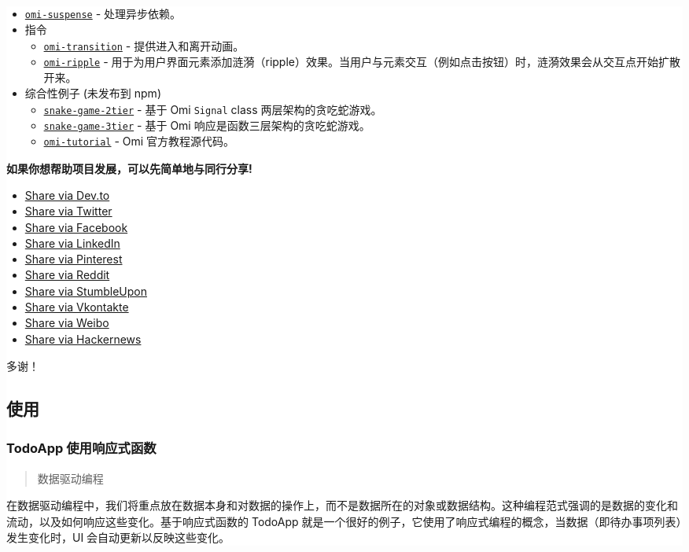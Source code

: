   - [`omi-suspense`](https://github.com/Tencent/omi/tree/master/packages/omi-suspense) - 处理异步依赖。
- 指令
  - [`omi-transition`](https://github.com/Tencent/omi/tree/master/packages/omi-transition) - 提供进入和离开动画。
  - [`omi-ripple`](https://github.com/Tencent/omi/tree/master/packages/omi-ripple) - 用于为用户界面元素添加涟漪（ripple）效果。当用户与元素交互（例如点击按钮）时，涟漪效果会从交互点开始扩散开来。
- 综合性例子 (未发布到 npm)
  - [`snake-game-2tier`](https://github.com/Tencent/omi/tree/master/packages/snake-game-2tier) - 基于 Omi `Signal` class 两层架构的贪吃蛇游戏。
  - [`snake-game-3tier`](https://github.com/Tencent/omi/tree/master/packages/snake-game-3tier) - 基于 Omi 响应是函数三层架构的贪吃蛇游戏。
  - [`omi-tutorial`](https://github.com/omijs/tutorial) - Omi 官方教程源代码。

**如果你想帮助项目发展，可以先简单地与同行分享!**

- [Share via Dev.to](<https://dev.to/new?prefill=---%0Atitle%3A%20Omi%20-%20Web%20Components%20Framework%0A---- %20Home%3A%20%5Bomijs.org%5D(http%3A%2F%2Fomijs.org%2F)%20Github%3A%5Bhttps%3A%2F%2Fgithub.com%2FTencent%2Fomi%5D(https%3A%2F%2Fgithub.com%2FTencent%2Fomi)%0A-%20%F0%9F%93%B6%20**Signal**-driven%20reactive%20programming%0A-%20%F0%9F%8E%89%20%5BTailwind%20Element%20Omi%20UI%20KIT%5D(https%3A%2F%2Fomi.cdn-go.cn%2Felements%2Flatest%2F)%0A-%20%E2%9A%A1%20**Tiny**%20size%2C%20**Fast**%20performance%0A-%20%F0%9F%8C%90%20Everything%20you%20need%3A%20**Web%20Components**%2C%20**JSX**%2C%20Router%2C%20Suspense%2C%20Directive%2C%20Tailwindcss...%0A-%20%F0%9F%92%AF%20Both%20**object**%20oriented%20programming(OOP)%20and%20**data**%20oriented%20programming(DOP)%20are%20supported%0A-%20%F0%9F%92%92%20Harness%20**Constructable%20Stylesheets**%20to%20easily%20manage%20and%20share%20styles>)
- [Share via Twitter](https://twitter.com/intent/tweet?text=Web%20Components%20Framework%20%F0%9F%8E%89http%3A%2F%2Fomijs.org%2F%0A%0A%20Everything%20you%20need%3A%20Web%20Components%2C%20JSX%2C%20Router%2C%20Suspense%2C%20Directive%2C%20Tailwindcss...%20%0A%0A%20Tailwind%20Element%20Omi%20UI%20KIT%3E%20%F0%9F%92%AFhttps%3A%2F%2Fomi.cdn-go.cn%2Felements%2Flatest%2F)
- [Share via Facebook](https://www.facebook.com/sharer/sharer.php?u=http%3A//omijs.org)
- [Share via LinkedIn](http://www.linkedin.com/shareArticle?url=http%3A%2F%2Fomijs.org%2F)
- [Share via Pinterest](https://www.pinterest.com/pin/create/button?url=http://omijs.org/&media=https://repository-images.githubusercontent.com/36606437/66abfcfb-096b-4c9d-a290-77165213e605&description=Omi-Web%20Componnets%20Framework)
- [Share via Reddit](https://reddit.com/submit?url=http://omijs.org/&title=web%20components%20framework)
- [Share via StumbleUpon](https://www.stumbleupon.com/submit?url=http://omijs.org/&title=web%20components%20framework)
- [Share via Vkontakte](https://vk.com/share.php?url=http://omijs.org/)
- [Share via Weibo](https://service.weibo.com/share/share.php?url=https://omijs.org/&title=web%20components%20framework)
- [Share via Hackernews](https://news.ycombinator.com/submitlink?u=http://omijs.org/&t=web%20components%20framework)

多谢！

## 使用

### TodoApp 使用响应式函数

> 数据驱动编程

在数据驱动编程中，我们将重点放在数据本身和对数据的操作上，而不是数据所在的对象或数据结构。这种编程范式强调的是数据的变化和流动，以及如何响应这些变化。基于响应式函数的 TodoApp 就是一个很好的例子，它使用了响应式编程的概念，当数据（即待办事项列表）发生变化时，UI 会自动更新以反映这些变化。
